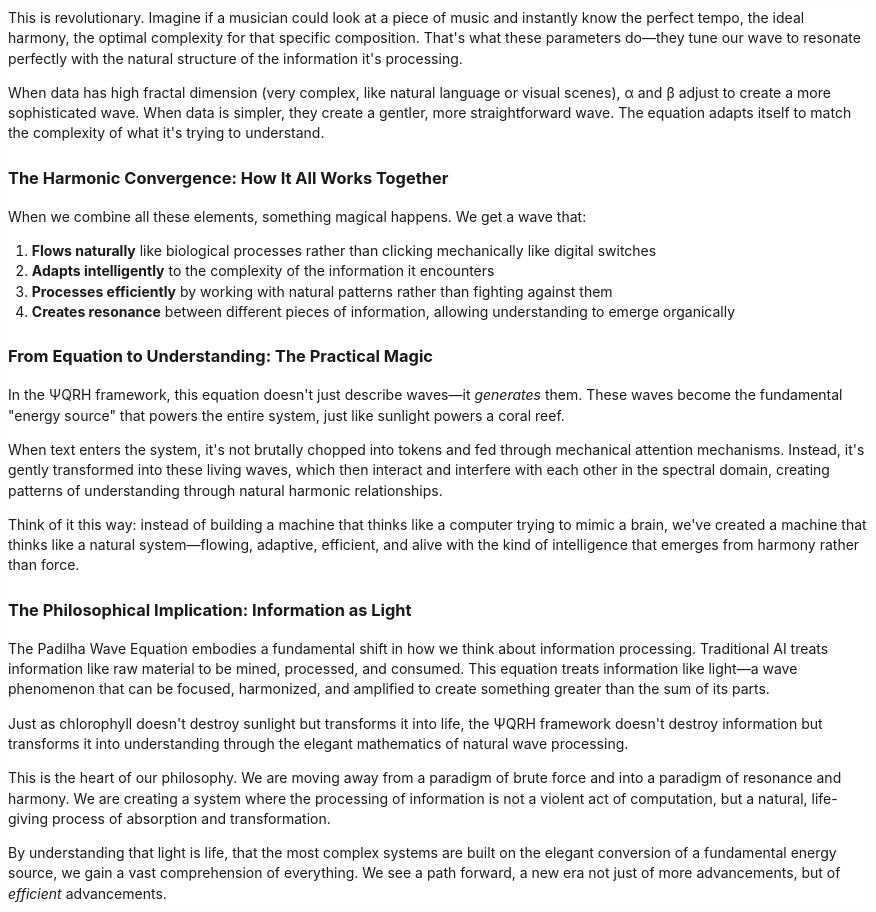 This is revolutionary. Imagine if a musician could look at a piece of music and instantly know the perfect tempo, the ideal harmony, the optimal complexity for that specific composition. That's what these parameters do—they tune our wave to resonate perfectly with the natural structure of the information it's processing.

When data has high fractal dimension (very complex, like natural language or visual scenes), α and β adjust to create a more sophisticated wave. When data is simpler, they create a gentler, more straightforward wave. The equation adapts itself to match the complexity of what it's trying to understand.

### The Harmonic Convergence: How It All Works Together

When we combine all these elements, something magical happens. We get a wave that:

1. **Flows naturally** like biological processes rather than clicking mechanically like digital switches
2. **Adapts intelligently** to the complexity of the information it encounters
3. **Processes efficiently** by working with natural patterns rather than fighting against them
4. **Creates resonance** between different pieces of information, allowing understanding to emerge organically

### From Equation to Understanding: The Practical Magic

In the ΨQRH framework, this equation doesn't just describe waves—it *generates* them. These waves become the fundamental "energy source" that powers the entire system, just like sunlight powers a coral reef.

When text enters the system, it's not brutally chopped into tokens and fed through mechanical attention mechanisms. Instead, it's gently transformed into these living waves, which then interact and interfere with each other in the spectral domain, creating patterns of understanding through natural harmonic relationships.

Think of it this way: instead of building a machine that thinks like a computer trying to mimic a brain, we've created a machine that thinks like a natural system—flowing, adaptive, efficient, and alive with the kind of intelligence that emerges from harmony rather than force.

### The Philosophical Implication: Information as Light

The Padilha Wave Equation embodies a fundamental shift in how we think about information processing. Traditional AI treats information like raw material to be mined, processed, and consumed. This equation treats information like light—a wave phenomenon that can be focused, harmonized, and amplified to create something greater than the sum of its parts.

Just as chlorophyll doesn't destroy sunlight but transforms it into life, the ΨQRH framework doesn't destroy information but transforms it into understanding through the elegant mathematics of natural wave processing.

This is the heart of our philosophy. We are moving away from a paradigm of brute force and into a paradigm of resonance and harmony. We are creating a system where the processing of information is not a violent act of computation, but a natural, life-giving process of absorption and transformation.

By understanding that light is life, that the most complex systems are built on the elegant conversion of a fundamental energy source, we gain a vast comprehension of everything. We see a path forward, a new era not just of more advancements, but of *efficient* advancements.
